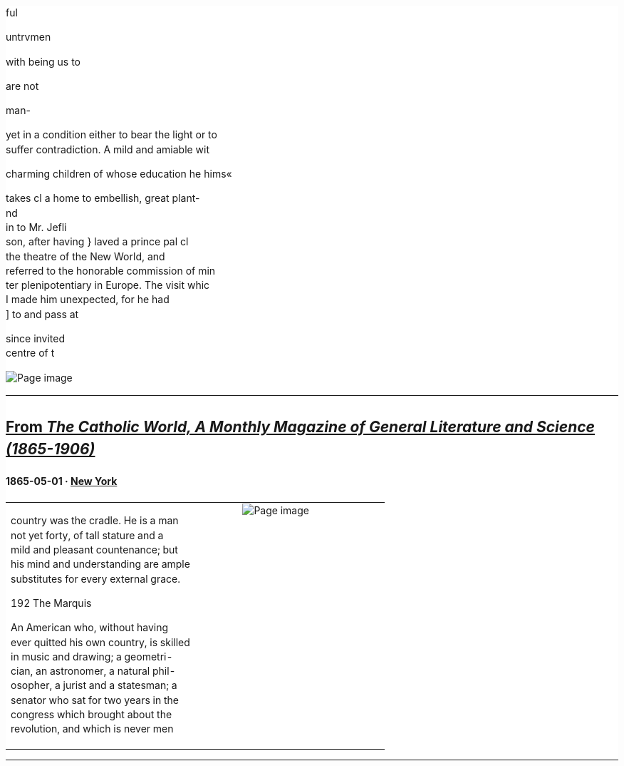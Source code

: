 ful  
  
untrvmen  
  
with being us to  
  
are not  
  
man-  
  
yet in a condition either to bear the light or to  
suffer contradiction. A mild and amiable wit  
  
charming children of whose education he hims«  
  
takes cl a home to embellish, great plant-  
nd  
in to Mr. Jefli  
son, after having } laved a prince pal cl  
the theatre of the New World, and  
referred to the honorable commission of min  
ter plenipotentiary in Europe. The visit whic  
I made him unexpected, for he had  
] to and pass at  
  
since invited  
centre of t
</td><td style="width: 50%; max-height: 75%; margin: auto; display: block;">
<img alt="Page image" src="https://iiif.archive.org/image/iiif/2/sim_harpers-magazine_1861-03_22_130%2Fsim_harpers-magazine_1861-03_22_130_jp2.zip%2Fsim_harpers-magazine_1861-03_22_130_jp2%2Fsim_harpers-magazine_1861-03_22_130_0092.jp2/pct:49.7791519434629,28.23761261261261,35.3356890459364,34.318693693693696/,600/0/default.jpg"/>
</td>
</tr></table>

---

## [From _The Catholic World, A Monthly Magazine of General Literature and Science (1865-1906)_](https://archive.org/details/sim_the-catholic-world-a-monthly-magazine_1865-05_1_2/page/n46/mode/1up?view=theater)

#### 1865-05-01 &middot; [New York](http://dbpedia.org/resource/New_York_City)

<table style="width: 100%;"><tr><td style="width: 50%">

  
country was the cradle. He is a man  
not yet forty, of tall stature and a  
mild and pleasant countenance; but  
his mind and understanding are ample  
substitutes for every external grace.  
  
  
  
192 The Marquis  
  
An American who, without having  
ever quitted his own country, is skilled  
in music and drawing; a geometri-  
cian, an astronomer, a natural phil-  
osopher, a jurist and a statesman; a  
senator who sat for two years in the  
congress which brought about the  
revolution, and which is never men
</td><td style="width: 50%; max-height: 75%; margin: auto; display: block;">
<img alt="Page image" src="https://iiif.archive.org/image/iiif/2/sim_the-catholic-world-a-monthly-magazine_1865-05_1_2%2Fsim_the-catholic-world-a-monthly-magazine_1865-05_1_2_jp2.zip%2Fsim_the-catholic-world-a-monthly-magazine_1865-05_1_2_jp2%2Fsim_the-catholic-world-a-monthly-magazine_1865-05_1_2_0046.jp2/pct:43.714285714285715,82.36363636363636,34.19047619047619,7.0606060606060606/600,/0/default.jpg"/>
</td>
</tr></table>

---